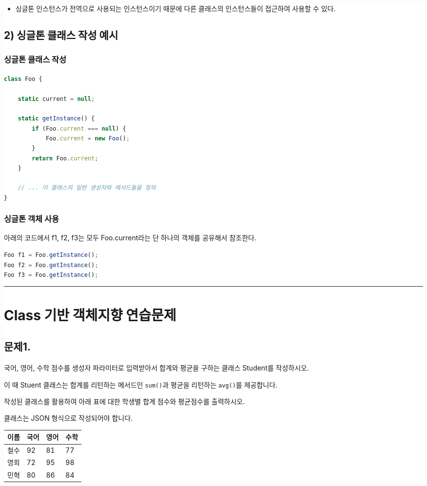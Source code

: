 - 싱글톤 인스턴스가 전역으로 사용되는 인스턴스이기 때문에 다른 클래스의 인스턴스들이 접근하여 사용할 수 있다.

## 2) 싱글톤 클래스 작성 예시

### 싱글톤 클래스 작성

```js
class Foo {

    static current = null;

    static getInstance() {
        if (Foo.current === null) {
            Foo.current = new Foo();
        }
        return Foo.current;
    }

    // ... 이 클래스의 일반 생성자와 메서드들을 정의
}
```

### 싱글톤 객체 사용

아래의 코드에서 f1, f2, f3는 모두 Foo.current라는 단 하나의 객체를 공유해서 참조한다.

```js
Foo f1 = Foo.getInstance();
Foo f2 = Foo.getInstance();
Foo f3 = Foo.getInstance();
```

---

# Class 기반 객체지향 연습문제

## 문제1. 

국어, 영어, 수학 점수를 생성자 파라미터로 입력받아서 합계와 평균을 구하는 클래스 Student를 작성하시오.

이 때 Stuent 클래스는 합계를 리턴하는 메서드인 `sum()`과 평균을 리턴하는 `avg()`를 제공합니다.

작성된 클래스를 활용하여 아래 표에 대한 학생별 합계 점수와 평균점수를 출력하시오.

클래스는 JSON 형식으로 작성되어야 합니다.

| 이름 | 국어 | 영어 | 수학 |
|---|---|---|---|
| 철수 | 92 | 81 | 77 |
| 영희 | 72 | 95 | 98 |
| 민혁 | 80 | 86 | 84 |
